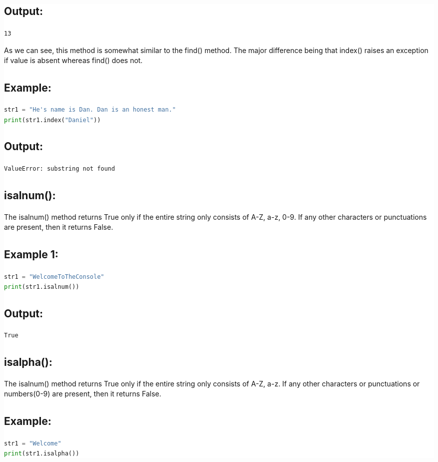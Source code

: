 ## Output:

```
13
```

As we can see, this method is somewhat similar to the find() method. The major difference being that index() raises an exception if value is absent whereas find() does not.

## Example:

```py
str1 = "He's name is Dan. Dan is an honest man."
print(str1.index("Daniel"))
```

## Output:

```
ValueError: substring not found
```

## isalnum():

The isalnum() method returns True only if the entire string only consists of A-Z, a-z, 0-9. If any other characters or punctuations are present, then it returns False.

## Example 1:

```py
str1 = "WelcomeToTheConsole"
print(str1.isalnum())
```

## Output:

```
True
```

## isalpha():

The isalnum() method returns True only if the entire string only consists of A-Z, a-z. If any other characters or punctuations or numbers(0-9) are present, then it returns False.

## Example:

```py
str1 = "Welcome"
print(str1.isalpha())
```

